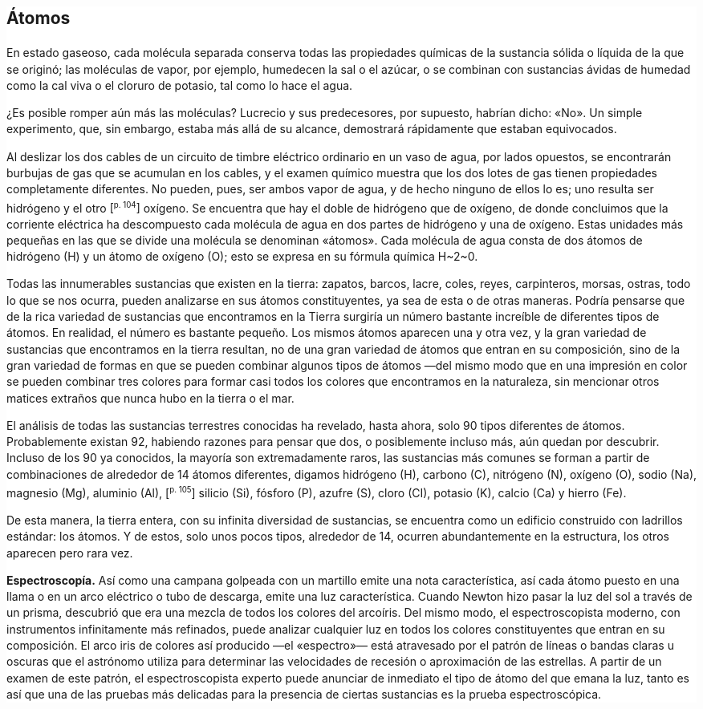 ## Átomos

En estado gaseoso, cada molécula separada conserva todas las propiedades químicas de la sustancia sólida o líquida de la que se originó; las moléculas de vapor, por ejemplo, humedecen la sal o el azúcar, o se combinan con sustancias ávidas de humedad como la cal viva o el cloruro de potasio, tal como lo hace el agua.

¿Es posible romper aún más las moléculas? Lucrecio y sus predecesores, por supuesto, habrían dicho: «No». Un simple experimento, que, sin embargo, estaba más allá de su alcance, demostrará rápidamente que estaban equivocados.

Al deslizar los dos cables de un circuito de timbre eléctrico ordinario en un vaso de agua, por lados opuestos, se encontrarán burbujas de gas que se acumulan en los cables, y el examen químico muestra que los dos lotes de gas tienen propiedades completamente diferentes. No pueden, pues, ser ambos vapor de agua, y de hecho ninguno de ellos lo es; uno resulta ser hidrógeno y el otro <span id="p104">[<sup><small>p. 104</small></sup>]</span> oxígeno. Se encuentra que hay el doble de hidrógeno que de oxígeno, de donde concluimos que la corriente eléctrica ha descompuesto cada molécula de agua en dos partes de hidrógeno y una de oxígeno. Estas unidades más pequeñas en las que se divide una molécula se denominan «átomos». Cada molécula de agua consta de dos átomos de hidrógeno (H) y un átomo de oxígeno (O); esto se expresa en su fórmula química H~2~0.

Todas las innumerables sustancias que existen en la tierra: zapatos, barcos, lacre, coles, reyes, carpinteros, morsas, ostras, todo lo que se nos ocurra, pueden analizarse en sus átomos constituyentes, ya sea de esta o de otras maneras. Podría pensarse que de la rica variedad de sustancias que encontramos en la Tierra surgiría un número bastante increíble de diferentes tipos de átomos. En realidad, el número es bastante pequeño. Los mismos átomos aparecen una y otra vez, y la gran variedad de sustancias que encontramos en la tierra resultan, no de una gran variedad de átomos que entran en su composición, sino de la gran variedad de formas en que se pueden combinar algunos tipos de átomos —del mismo modo que en una impresión en color se pueden combinar tres colores para formar casi todos los colores que encontramos en la naturaleza, sin mencionar otros matices extraños que nunca hubo en la tierra o el mar.

El análisis de todas las sustancias terrestres conocidas ha revelado, hasta ahora, solo 90 tipos diferentes de átomos. Probablemente existan 92, habiendo razones para pensar que dos, o posiblemente incluso más, aún quedan por descubrir. Incluso de los 90 ya conocidos, la mayoría son extremadamente raros, las sustancias más comunes se forman a partir de combinaciones de alrededor de 14 átomos diferentes, digamos hidrógeno (H), carbono (C), nitrógeno (N), oxígeno (O), sodio (Na), magnesio (Mg), aluminio (Al), <span id="p105">[<sup><small>p. 105</small></sup>]</span> silicio (Si), fósforo (P), azufre (S), cloro (CI), potasio (K), calcio (Ca) y hierro (Fe).

De esta manera, la tierra entera, con su infinita diversidad de sustancias, se encuentra como un edificio construido con ladrillos estándar: los átomos. Y de estos, solo unos pocos tipos, alrededor de 14, ocurren abundantemente en la estructura, los otros aparecen pero rara vez.

**Espectroscopía.** Así como una campana golpeada con un martillo emite una nota característica, así cada átomo puesto en una llama o en un arco eléctrico o tubo de descarga, emite una luz característica. Cuando Newton hizo pasar la luz del sol a través de un prisma, descubrió que era una mezcla de todos los colores del arcoíris. Del mismo modo, el espectroscopista moderno, con instrumentos infinitamente más refinados, puede analizar cualquier luz en todos los colores constituyentes que entran en su composición. El arco iris de colores así producido —el «espectro»— está atravesado por el patrón de líneas o bandas claras u oscuras que el astrónomo utiliza para determinar las velocidades de recesión o aproximación de las estrellas. A partir de un examen de este patrón, el espectroscopista experto puede anunciar de inmediato el tipo de átomo del que emana la luz, tanto es así que una de las pruebas más delicadas para la presencia de ciertas sustancias es la prueba espectroscópica.


[^1]: Esto se expresa en la fórmula matemática $\frac{1}{2}mv^2$ para la energía de movimiento de un cuerpo de peso _m_ que se mueve con una velocidad _v_. Si _m_ se mide en gramos y _v_ en centímetros por segundo, la energía de movimiento del cuerpo se dice que es $\frac{1}{2}mv^2$ «ergs». Así, un «ergio» es la energía de movimiento de un cuerpo de 2 gramos de peso (de modo que $\frac{1}{2}m = 1$) moviéndose con una velocidad de un centímetro por segundo. A modo de ejemplo, la energía de un tren expreso de 300 toneladas de peso (3 x 10^8^ gms.) moviéndose a 60 millas por hora (2682 cms. por segundo) es de 1079 x 10^14^ ergios; una bala de cañón o un proyectil que pesa una tonelada y se mueve a 1520 pies por segundo tiene exactamente la misma energía.
[^3]: La longitud de onda en un sistema de ondulaciones es la distancia desde la cresta de una ondulación a la de la siguiente, y el término puede aplicarse a todos los fenómenos de naturaleza ondulatoria.
[^4]: El lector cuyo interés se limite a la astronomía puede preferir pasar de inmediato al [Capítulo III](/es/book/Sir_James_Jeans/The_Universe_Around_Us/3).
[^5]: Para ser precisos, si _v_ es la frecuencia de la radiación, su cuanto de energía es _hv_, donde _h_ es una constante universal de la naturaleza, conocida como constante de Planck. Esta constante es de la naturaleza física de la energía multiplicada por el tiempo; su valor numérico es: 6,55 x 10^-27^ ergs x segundos.
[^6]: en forma de ecuación: